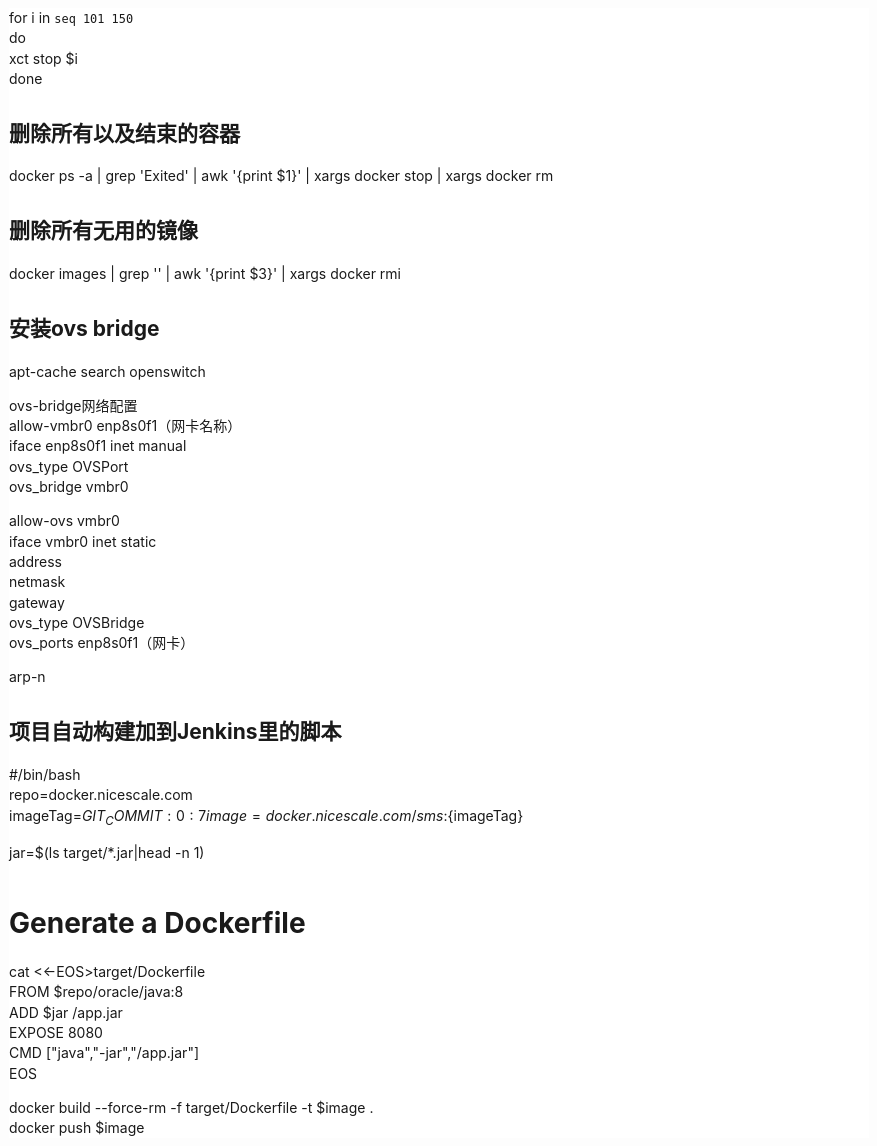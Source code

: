 for i in `seq 101 150`  
do   
 	xct stop $i  
done  


## 删除所有以及结束的容器
docker ps -a | grep 'Exited' | awk '{print $1}' | xargs docker stop | xargs docker rm  
## 删除所有无用的镜像
docker images | grep '<none>' | awk '{print $3}' | xargs docker rmi  

## 安装ovs bridge
apt-cache search openswitch  
  
ovs-bridge网络配置  
allow-vmbr0 enp8s0f1（网卡名称）  
iface enp8s0f1 inet manual  
        ovs_type OVSPort  
        ovs_bridge vmbr0  

allow-ovs vmbr0  
iface vmbr0 inet static  
        address   
        netmask   
        gateway   
        ovs_type OVSBridge  
        ovs_ports enp8s0f1（网卡）  

arp-n   


## 项目自动构建加到Jenkins里的脚本
#/bin/bash  
repo=docker.nicescale.com  
imageTag=${GIT_COMMIT:0:7}  
image=docker.nicescale.com/sms:${imageTag}  

jar=$(ls target/*.jar|head -n 1)  

# Generate a Dockerfile
cat <<-EOS>target/Dockerfile  
FROM $repo/oracle/java:8  
ADD $jar /app.jar  
EXPOSE 8080  
CMD ["java","-jar","/app.jar"]  
EOS  

docker build --force-rm -f target/Dockerfile -t $image .  
docker push $image  
